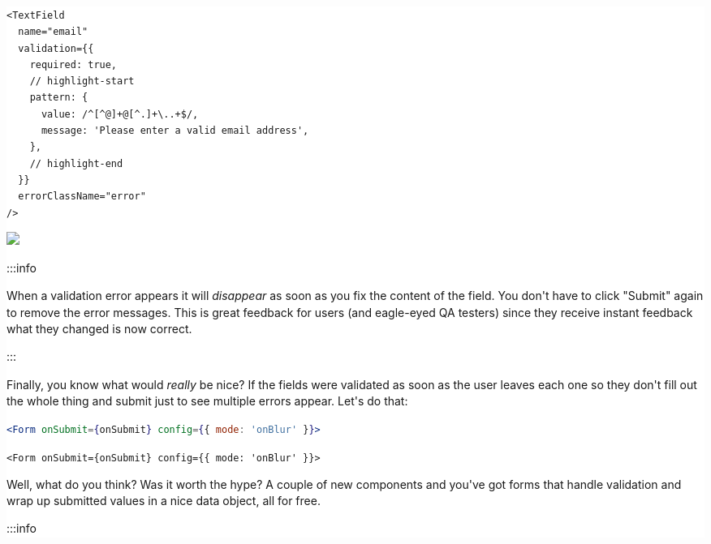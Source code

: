 
</TabItem>
<TabItem value="ts" label="TypeScript">

```tsx title="web/src/pages/ContactPage/ContactPage.tsx"
<TextField
  name="email"
  validation={{
    required: true,
    // highlight-start
    pattern: {
      value: /^[^@]+@[^.]+\..+$/,
      message: 'Please enter a valid email address',
    },
    // highlight-end
  }}
  errorClassName="error"
/>
```

</TabItem>
</Tabs>

<img src="https://user-images.githubusercontent.com/300/146105001-96b76f12-e011-46c3-a490-7dd51b872498.png" />

:::info

When a validation error appears it will _disappear_ as soon as you fix the content of the field. You don't have to click "Submit" again to remove the error messages. This is great feedback for users (and eagle-eyed QA testers) since they receive instant feedback what they changed is now correct.

:::

Finally, you know what would _really_ be nice? If the fields were validated as soon as the user leaves each one so they don't fill out the whole thing and submit just to see multiple errors appear. Let's do that:

<Tabs groupId="js-ts">
<TabItem value="js" label="JavaScript">

```jsx title="web/src/pages/ContactPage/ContactPage.jsx"
<Form onSubmit={onSubmit} config={{ mode: 'onBlur' }}>
```

</TabItem>
<TabItem value="ts" label="TypeScript">

```tsx title="web/src/pages/ContactPage/ContactPage.tsx"
<Form onSubmit={onSubmit} config={{ mode: 'onBlur' }}>
```

</TabItem>
</Tabs>

Well, what do you think? Was it worth the hype? A couple of new components and you've got forms that handle validation and wrap up submitted values in a nice data object, all for free.

:::info
